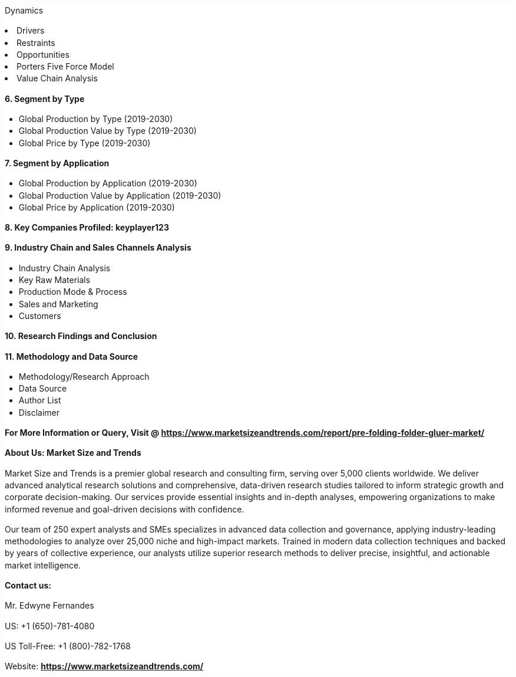 Dynamics</li><li>Drivers</li><li>Restraints</li><li>Opportunities</li><li>Porters Five Force Model</li><li>Value Chain Analysis&nbsp;</li></ul><p><strong>6. Segment by Type</strong></p><ul><li>Global Production by Type (2019-2030)</li><li>Global Production Value by Type (2019-2030)</li><li>Global Price by Type (2019-2030)</li></ul><p><strong>7. Segment by Application</strong></p><ul><li>Global Production by Application (2019-2030)</li><li>Global Production Value by Application (2019-2030)</li><li>Global Price by Application (2019-2030)</li></ul><p><strong>8. Key Companies Profiled: keyplayer123</strong></p><p><strong>9. Industry Chain and Sales Channels Analysis</strong></p><ul><li>Industry Chain Analysis</li><li>Key Raw Materials</li><li>Production Mode &amp; Process</li><li>Sales and Marketing</li><li>Customers</li></ul><p><strong>10. Research Findings and Conclusion</strong></p><p><strong>11. Methodology and Data Source</strong></p><ul><li>Methodology/Research Approach</li><li>Data Source</li><li>Author List</li><li>Disclaimer</li></ul></p><p><strong>For More Information or Query, Visit @ <a href="https://www.marketsizeandtrends.com/report/pre-folding-folder-gluer-market/">https://www.marketsizeandtrends.com/report/pre-folding-folder-gluer-market/</a></strong></p><p><strong>About Us: Market Size and Trends</strong></p><p>Market Size and Trends is a premier global research and consulting firm, serving over 5,000 clients worldwide. We deliver advanced analytical research solutions and comprehensive, data-driven research studies tailored to inform strategic growth and corporate decision-making. Our services provide essential insights and in-depth analyses, empowering organizations to make informed revenue and goal-driven decisions with confidence.</p><p>Our team of 250 expert analysts and SMEs specializes in advanced data collection and governance, applying industry-leading methodologies to analyze over 25,000 niche and high-impact markets. Trained in modern data collection techniques and backed by years of collective experience, our analysts utilize superior research methods to deliver precise, insightful, and actionable market intelligence.</p><p><strong>Contact us:</strong></p><p>Mr. Edwyne Fernandes</p><p>US: +1 (650)-781-4080</p><p>US Toll-Free: +1 (800)-782-1768</p><p>Website: <strong><a href="https://www.marketsizeandtrends.com/">https://www.marketsizeandtrends.com/</a></strong></p>

